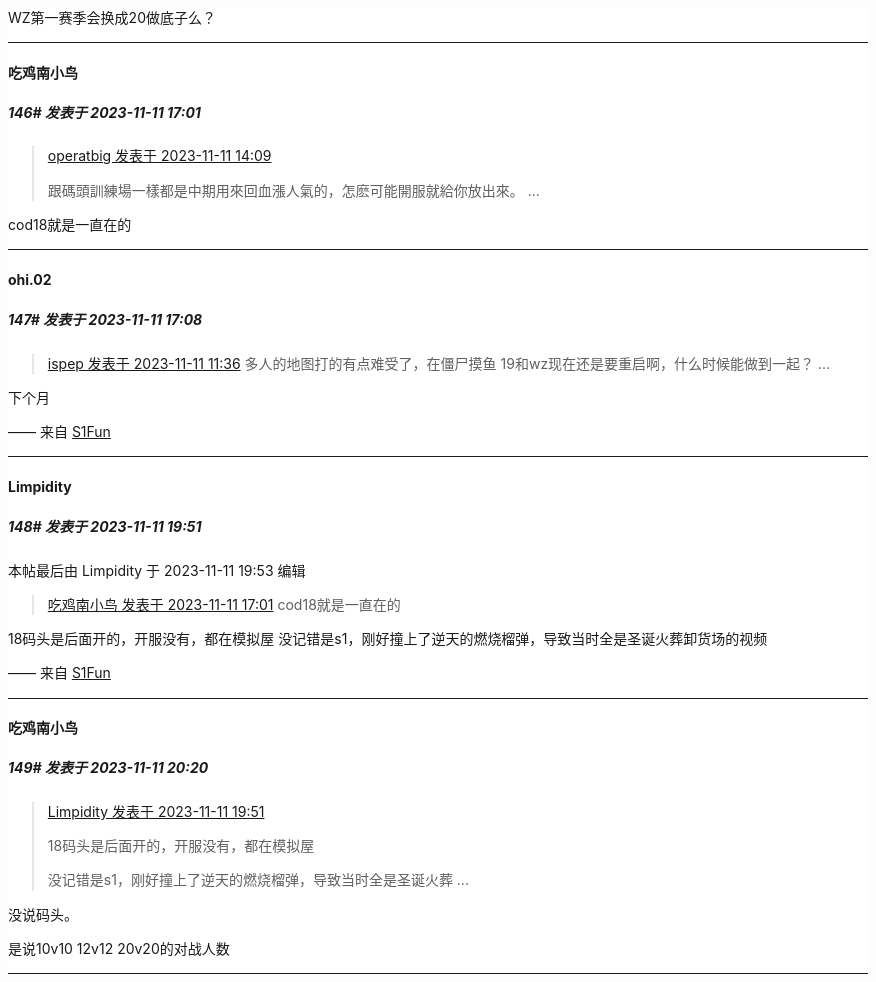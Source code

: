 WZ第一赛季会换成20做底子么？

*****

####  吃鸡南小鸟  
##### 146#       发表于 2023-11-11 17:01

<blockquote><a href="httphttps://bbs.saraba1st.com/2b/forum.php?mod=redirect&amp;goto=findpost&amp;pid=63012933&amp;ptid=2147481" target="_blank">operatbig 发表于 2023-11-11 14:09</a>

跟碼頭訓練場一樣都是中期用來回血漲人氣的，怎麽可能開服就給你放出來。 ...</blockquote>
cod18就是一直在的

*****

####  ohi.02  
##### 147#       发表于 2023-11-11 17:08

<blockquote><a href="httphttps://bbs.saraba1st.com/2b/forum.php?mod=redirect&amp;goto=findpost&amp;pid=63011632&amp;ptid=2147481" target="_blank">ispep 发表于 2023-11-11 11:36</a>
多人的地图打的有点难受了，在僵尸摸鱼
19和wz现在还是要重启啊，什么时候能做到一起？ ...</blockquote>
下个月

—— 来自 [S1Fun](https://s1fun.koalcat.com)

*****

####  Limpidity  
##### 148#       发表于 2023-11-11 19:51

 本帖最后由 Limpidity 于 2023-11-11 19:53 编辑 
<blockquote><a href="httphttps://bbs.saraba1st.com/2b/forum.php?mod=redirect&amp;goto=findpost&amp;pid=63014115&amp;ptid=2147481" target="_blank">吃鸡南小鸟 发表于 2023-11-11 17:01</a>
cod18就是一直在的</blockquote>
18码头是后面开的，开服没有，都在模拟屋
没记错是s1，刚好撞上了逆天的燃烧榴弹，导致当时全是圣诞火葬卸货场的视频

—— 来自 [S1Fun](https://s1fun.koalcat.com)

*****

####  吃鸡南小鸟  
##### 149#       发表于 2023-11-11 20:20

<blockquote><a href="httphttps://bbs.saraba1st.com/2b/forum.php?mod=redirect&amp;goto=findpost&amp;pid=63015655&amp;ptid=2147481" target="_blank">Limpidity 发表于 2023-11-11 19:51</a>

18码头是后面开的，开服没有，都在模拟屋

没记错是s1，刚好撞上了逆天的燃烧榴弹，导致当时全是圣诞火葬 ...</blockquote>
没说码头。

是说10v10 12v12 20v20的对战人数

*****
